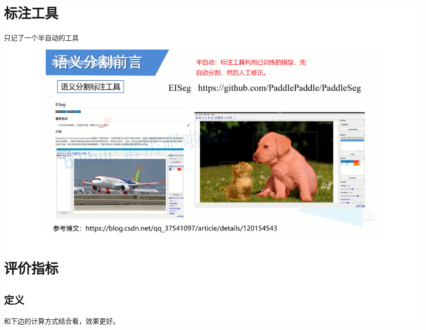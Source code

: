 # 标注工具
只记了一个半自动的工具
<div align="center"> 
<img src="images/语义分割标注方式和指标/3.png" width="80%"> 
</div> 


# 评价指标

## 定义
和下边的计算方式结合看，效果更好。
<div align="center"> 